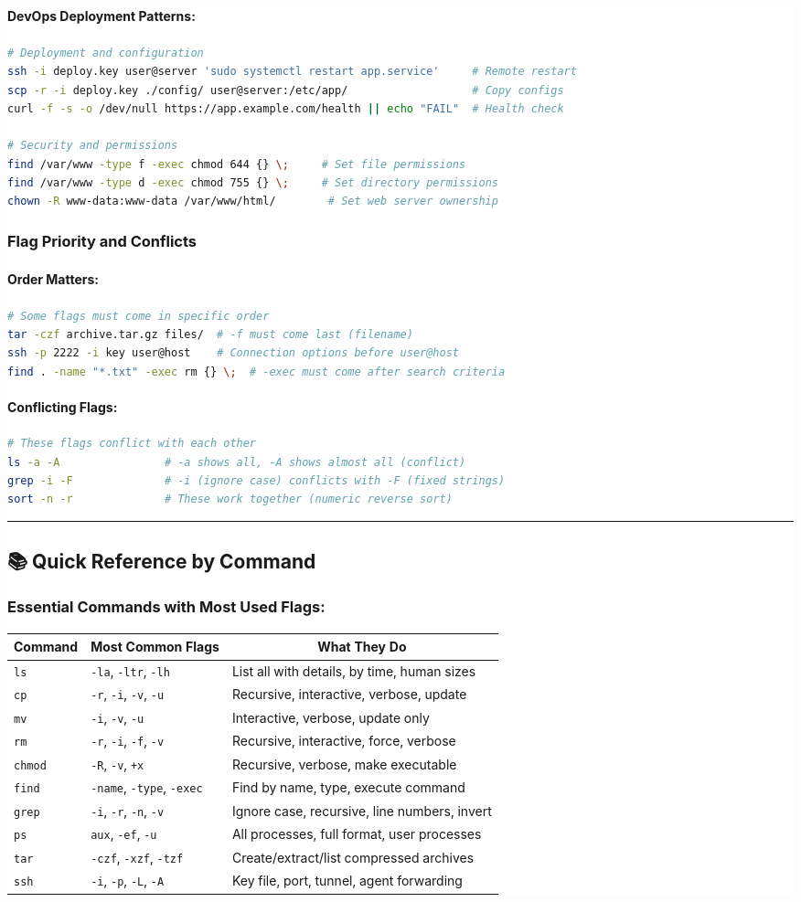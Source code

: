 #### **DevOps Deployment Patterns:**
```bash
# Deployment and configuration
ssh -i deploy.key user@server 'sudo systemctl restart app.service'     # Remote restart
scp -r -i deploy.key ./config/ user@server:/etc/app/                   # Copy configs
curl -f -s -o /dev/null https://app.example.com/health || echo "FAIL"  # Health check

# Security and permissions
find /var/www -type f -exec chmod 644 {} \;     # Set file permissions
find /var/www -type d -exec chmod 755 {} \;     # Set directory permissions
chown -R www-data:www-data /var/www/html/        # Set web server ownership
```

### **Flag Priority and Conflicts**

#### **Order Matters:**
```bash
# Some flags must come in specific order
tar -czf archive.tar.gz files/  # -f must come last (filename)
ssh -p 2222 -i key user@host    # Connection options before user@host
find . -name "*.txt" -exec rm {} \;  # -exec must come after search criteria
```

#### **Conflicting Flags:**
```bash
# These flags conflict with each other
ls -a -A                # -a shows all, -A shows almost all (conflict)
grep -i -F              # -i (ignore case) conflicts with -F (fixed strings)
sort -n -r              # These work together (numeric reverse sort)
```

---

## 📚 **Quick Reference by Command**

### **Essential Commands with Most Used Flags:**

| Command | Most Common Flags | What They Do |
|---------|-------------------|--------------|
| `ls` | `-la`, `-ltr`, `-lh` | List all with details, by time, human sizes |
| `cp` | `-r`, `-i`, `-v`, `-u` | Recursive, interactive, verbose, update |
| `mv` | `-i`, `-v`, `-u` | Interactive, verbose, update only |
| `rm` | `-r`, `-i`, `-f`, `-v` | Recursive, interactive, force, verbose |
| `chmod` | `-R`, `-v`, `+x` | Recursive, verbose, make executable |
| `find` | `-name`, `-type`, `-exec` | Find by name, type, execute command |
| `grep` | `-i`, `-r`, `-n`, `-v` | Ignore case, recursive, line numbers, invert |
| `ps` | `aux`, `-ef`, `-u` | All processes, full format, user processes |
| `tar` | `-czf`, `-xzf`, `-tzf` | Create/extract/list compressed archives |
| `ssh` | `-i`, `-p`, `-L`, `-A` | Key file, port, tunnel, agent forwarding |
